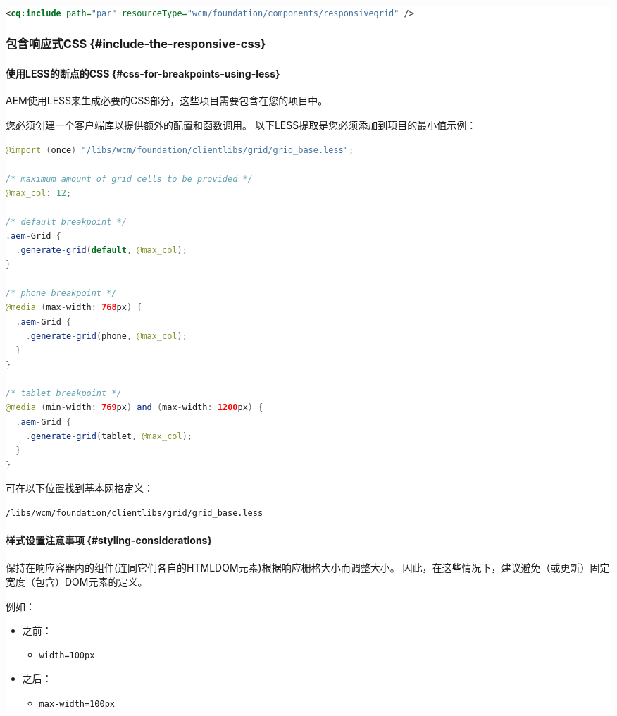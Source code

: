   ```xml
  <cq:include path="par" resourceType="wcm/foundation/components/responsivegrid" />
  ```

### 包含响应式CSS {#include-the-responsive-css}

#### 使用LESS的断点的CSS {#css-for-breakpoints-using-less}

AEM使用LESS来生成必要的CSS部分，这些项目需要包含在您的项目中。

您必须创建一个[客户端库](/help/implementing/developing/introduction/clientlibs.md)以提供额外的配置和函数调用。 以下LESS提取是您必须添加到项目的最小值示例：

```java
@import (once) "/libs/wcm/foundation/clientlibs/grid/grid_base.less";

/* maximum amount of grid cells to be provided */
@max_col: 12;

/* default breakpoint */
.aem-Grid {
  .generate-grid(default, @max_col);
}

/* phone breakpoint */
@media (max-width: 768px) {
  .aem-Grid {
    .generate-grid(phone, @max_col);
  }
}

/* tablet breakpoint */
@media (min-width: 769px) and (max-width: 1200px) {
  .aem-Grid {
    .generate-grid(tablet, @max_col);
  }
}
```

可在以下位置找到基本网格定义：

`/libs/wcm/foundation/clientlibs/grid/grid_base.less`

#### 样式设置注意事项 {#styling-considerations}

保持在响应容器内的组件(连同它们各自的HTMLDOM元素)根据响应栅格大小而调整大小。 因此，在这些情况下，建议避免（或更新）固定宽度（包含）DOM元素的定义。

例如：

* 之前：

   * `width=100px`

* 之后：

   * `max-width=100px`
